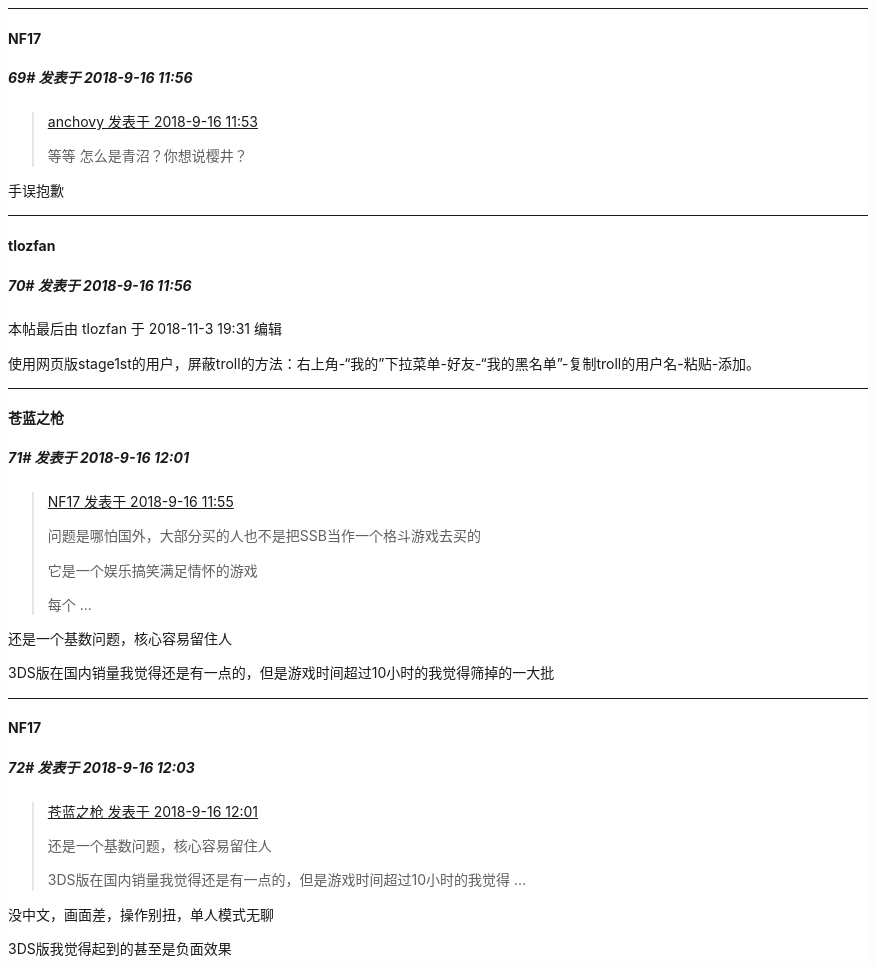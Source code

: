 
-----

####  NF17  
##### 69#       发表于 2018-9-16 11:56


<blockquote><a href="httphttps://bbs.saraba1st.com/2b/forum.php?mod=redirect&amp;goto=findpost&amp;pid=40975224&amp;ptid=1755649" target="_blank">anchovy 发表于 2018-9-16 11:53</a>

等等 怎么是青沼？你想说樱井？</blockquote>
手误抱歉


-----

####  tlozfan  
##### 70#       发表于 2018-9-16 11:56


 本帖最后由 tlozfan 于 2018-11-3 19:31 编辑 

使用网页版stage1st的用户，屏蔽troll的方法：右上角-“我的”下拉菜单-好友-“我的黑名单”-复制troll的用户名-粘贴-添加。


-----

####  苍蓝之枪  
##### 71#       发表于 2018-9-16 12:01


<blockquote><a href="httphttps://bbs.saraba1st.com/2b/forum.php?mod=redirect&amp;goto=findpost&amp;pid=40975236&amp;ptid=1755649" target="_blank">NF17 发表于 2018-9-16 11:55</a>

问题是哪怕国外，大部分买的人也不是把SSB当作一个格斗游戏去买的

它是一个娱乐搞笑满足情怀的游戏

每个 ...</blockquote>
还是一个基数问题，核心容易留住人

3DS版在国内销量我觉得还是有一点的，但是游戏时间超过10小时的我觉得筛掉的一大批


-----

####  NF17  
##### 72#       发表于 2018-9-16 12:03


<blockquote><a href="httphttps://bbs.saraba1st.com/2b/forum.php?mod=redirect&amp;goto=findpost&amp;pid=40975305&amp;ptid=1755649" target="_blank">苍蓝之枪 发表于 2018-9-16 12:01</a>

还是一个基数问题，核心容易留住人

3DS版在国内销量我觉得还是有一点的，但是游戏时间超过10小时的我觉得 ...</blockquote>
没中文，画面差，操作别扭，单人模式无聊

3DS版我觉得起到的甚至是负面效果

